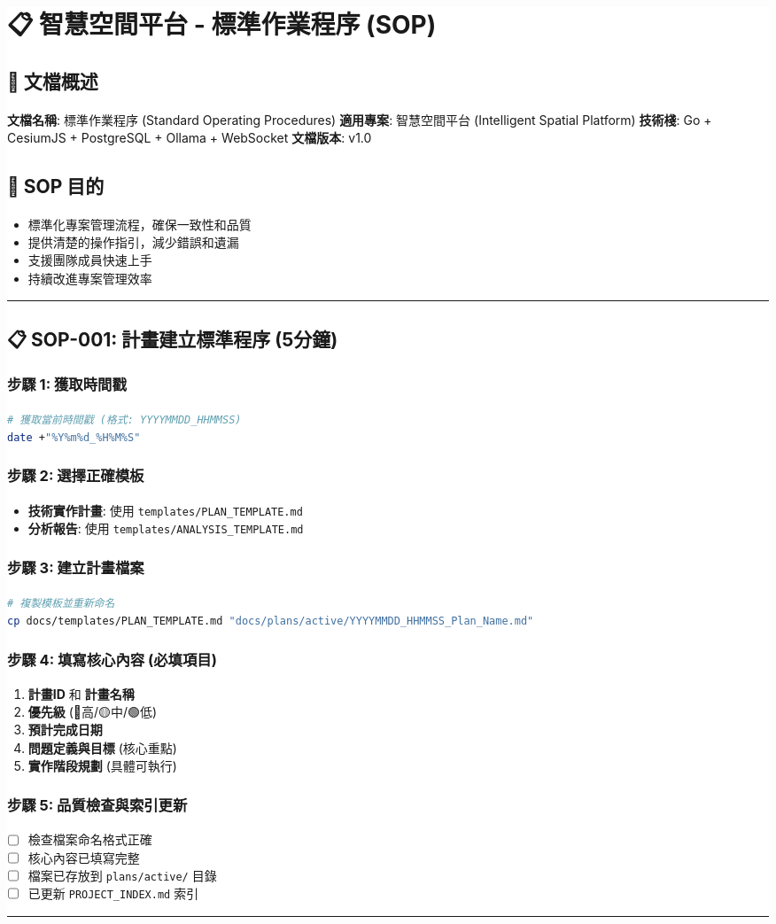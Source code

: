 # 📋 智慧空間平台 - 標準作業程序 (SOP)

## 📖 文檔概述
**文檔名稱**: 標準作業程序 (Standard Operating Procedures)
**適用專案**: 智慧空間平台 (Intelligent Spatial Platform)
**技術棧**: Go + CesiumJS + PostgreSQL + Ollama + WebSocket
**文檔版本**: v1.0

## 🎯 SOP 目的
- 標準化專案管理流程，確保一致性和品質
- 提供清楚的操作指引，減少錯誤和遺漏
- 支援團隊成員快速上手
- 持續改進專案管理效率

---

## 📋 SOP-001: 計畫建立標準程序 (5分鐘)

### 步驟 1: 獲取時間戳
```bash
# 獲取當前時間戳 (格式: YYYYMMDD_HHMMSS)
date +"%Y%m%d_%H%M%S"
```

### 步驟 2: 選擇正確模板
- **技術實作計畫**: 使用 `templates/PLAN_TEMPLATE.md`
- **分析報告**: 使用 `templates/ANALYSIS_TEMPLATE.md`

### 步驟 3: 建立計畫檔案
```bash
# 複製模板並重新命名
cp docs/templates/PLAN_TEMPLATE.md "docs/plans/active/YYYYMMDD_HHMMSS_Plan_Name.md"
```

### 步驟 4: 填寫核心內容 (必填項目)
1. **計畫ID** 和 **計畫名稱**
2. **優先級** (🔴高/🟡中/🟢低)
3. **預計完成日期**
4. **問題定義與目標** (核心重點)
5. **實作階段規劃** (具體可執行)

### 步驟 5: 品質檢查與索引更新
- [ ] 檢查檔案命名格式正確
- [ ] 核心內容已填寫完整
- [ ] 檔案已存放到 `plans/active/` 目錄
- [ ] 已更新 `PROJECT_INDEX.md` 索引

---
